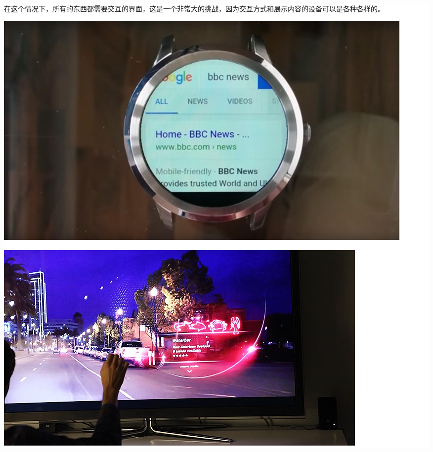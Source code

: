 在这个情况下，所有的东西都需要交互的界面，这是一个非常大的挑战，因为交互方式和展示内容的设备可以是各种各样的。

![example-of-lot-01.jpg](/images/example-of-lot-01.jpg)

![example-of-lot-02.jpg](/images/example-of-lot-02.jpg)
